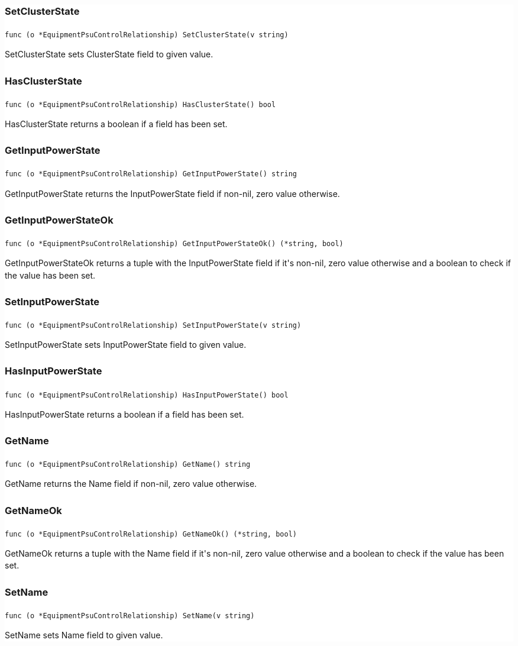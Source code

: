 ### SetClusterState

`func (o *EquipmentPsuControlRelationship) SetClusterState(v string)`

SetClusterState sets ClusterState field to given value.

### HasClusterState

`func (o *EquipmentPsuControlRelationship) HasClusterState() bool`

HasClusterState returns a boolean if a field has been set.

### GetInputPowerState

`func (o *EquipmentPsuControlRelationship) GetInputPowerState() string`

GetInputPowerState returns the InputPowerState field if non-nil, zero value otherwise.

### GetInputPowerStateOk

`func (o *EquipmentPsuControlRelationship) GetInputPowerStateOk() (*string, bool)`

GetInputPowerStateOk returns a tuple with the InputPowerState field if it's non-nil, zero value otherwise
and a boolean to check if the value has been set.

### SetInputPowerState

`func (o *EquipmentPsuControlRelationship) SetInputPowerState(v string)`

SetInputPowerState sets InputPowerState field to given value.

### HasInputPowerState

`func (o *EquipmentPsuControlRelationship) HasInputPowerState() bool`

HasInputPowerState returns a boolean if a field has been set.

### GetName

`func (o *EquipmentPsuControlRelationship) GetName() string`

GetName returns the Name field if non-nil, zero value otherwise.

### GetNameOk

`func (o *EquipmentPsuControlRelationship) GetNameOk() (*string, bool)`

GetNameOk returns a tuple with the Name field if it's non-nil, zero value otherwise
and a boolean to check if the value has been set.

### SetName

`func (o *EquipmentPsuControlRelationship) SetName(v string)`

SetName sets Name field to given value.
